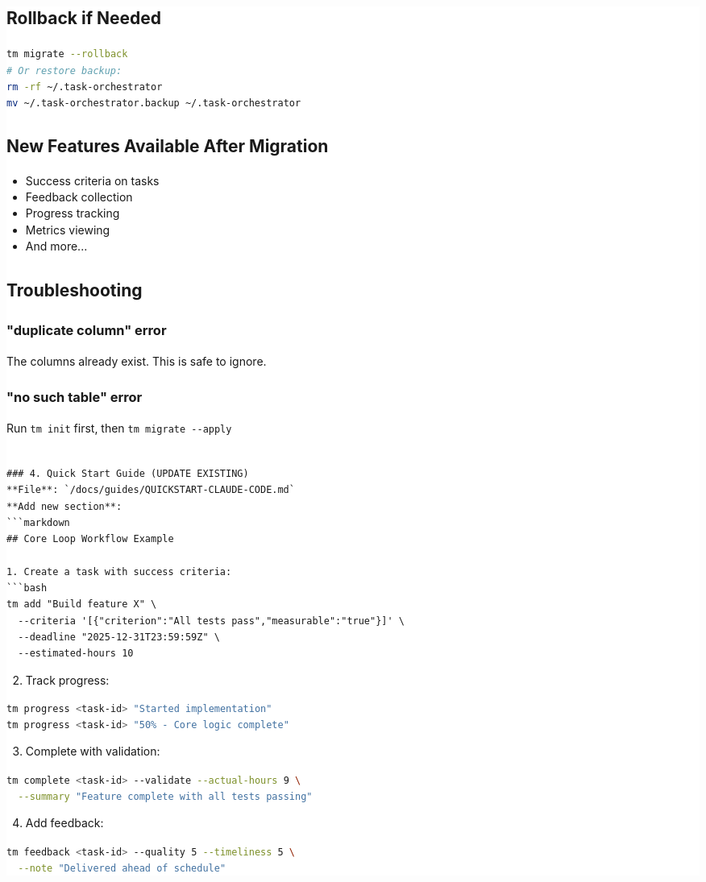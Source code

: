## Rollback if Needed
```bash
tm migrate --rollback
# Or restore backup:
rm -rf ~/.task-orchestrator
mv ~/.task-orchestrator.backup ~/.task-orchestrator
```

## New Features Available After Migration
- Success criteria on tasks
- Feedback collection
- Progress tracking
- Metrics viewing
- And more...

## Troubleshooting

### "duplicate column" error
The columns already exist. This is safe to ignore.

### "no such table" error
Run `tm init` first, then `tm migrate --apply`
```

### 4. Quick Start Guide (UPDATE EXISTING)
**File**: `/docs/guides/QUICKSTART-CLAUDE-CODE.md`
**Add new section**:
```markdown
## Core Loop Workflow Example

1. Create a task with success criteria:
```bash
tm add "Build feature X" \
  --criteria '[{"criterion":"All tests pass","measurable":"true"}]' \
  --deadline "2025-12-31T23:59:59Z" \
  --estimated-hours 10
```

2. Track progress:
```bash
tm progress <task-id> "Started implementation"
tm progress <task-id> "50% - Core logic complete"
```

3. Complete with validation:
```bash
tm complete <task-id> --validate --actual-hours 9 \
  --summary "Feature complete with all tests passing"
```

4. Add feedback:
```bash
tm feedback <task-id> --quality 5 --timeliness 5 \
  --note "Delivered ahead of schedule"
```

